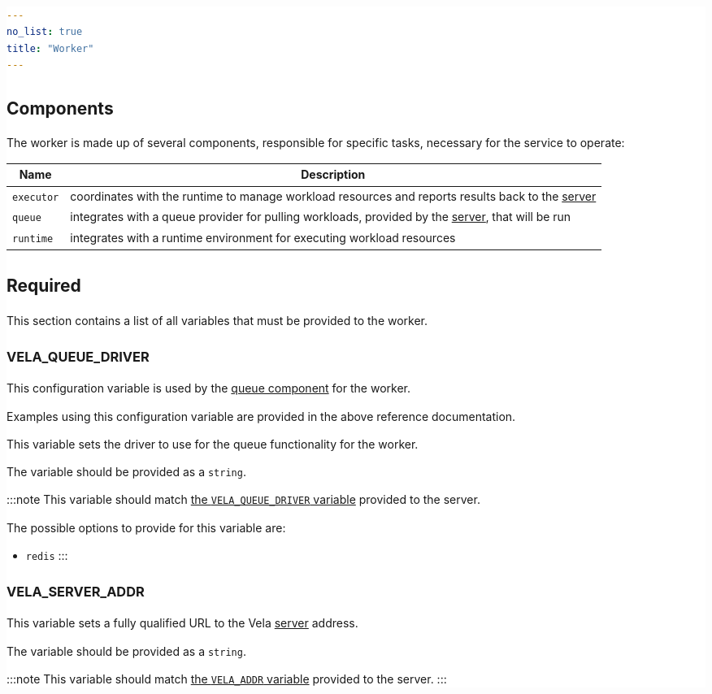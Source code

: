 ```yaml
---
no_list: true
title: "Worker"
---
```


## Components

The worker is made up of several components, responsible for specific tasks, necessary for the service to operate:

| Name       | Description                                                                                                                      |
| ---------- | -------------------------------------------------------------------------------------------------------------------------------- |
| `executor` | coordinates with the runtime to manage workload resources and reports results back to the [server](/docs/installation/server/) |
| `queue`    | integrates with a queue provider for pulling workloads, provided by the [server](/docs/installation/server/), that will be run |
| `runtime`  | integrates with a runtime environment for executing workload resources                                                           |

## Required

This section contains a list of all variables that must be provided to the worker.

### VELA_QUEUE_DRIVER

This configuration variable is used by the [queue component](/docs/installation/worker/reference/queue/) for the worker.

Examples using this configuration variable are provided in the above reference documentation.

This variable sets the driver to use for the queue functionality for the worker.

The variable should be provided as a `string`.

:::note
This variable should match [the `VELA_QUEUE_DRIVER` variable](/docs/installation/server/reference/#vela_queue_driver) provided to the server.

The possible options to provide for this variable are:

* `redis`
:::

### VELA_SERVER_ADDR

This variable sets a fully qualified URL to the Vela [server](/docs/installation/server/) address.

The variable should be provided as a `string`.

:::note
This variable should match [the `VELA_ADDR` variable](/docs/installation/server/reference/#vela_addr) provided to the server.
:::
